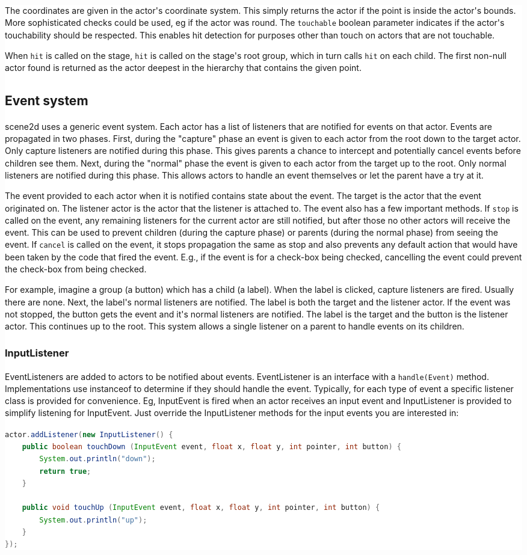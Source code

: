 The coordinates are given in the actor's coordinate system. This simply returns the actor if the point is inside the actor's bounds. More sophisticated checks could be used, eg if the actor was round. The `touchable` boolean parameter indicates if the actor's touchability should be respected. This enables hit detection for purposes other than touch on actors that are not touchable.

When `hit` is called on the stage, `hit` is called on the stage's root group, which in turn calls `hit` on each child. The first non-null actor found is returned as the actor deepest in the hierarchy that contains the given point.

## Event system ##

scene2d uses a generic event system. Each actor has a list of listeners that are notified for events on that actor. Events are propagated in two phases. First, during the "capture" phase an event is given to each actor from the root down to the target actor. Only capture listeners are notified during this phase. This gives parents a chance to intercept and potentially cancel events before children see them. Next, during the "normal" phase the event is given to each actor from the target up to the root. Only normal listeners are notified during this phase. This allows actors to handle an event themselves or let the parent have a try at it.

The event provided to each actor when it is notified contains state about the event. The target is the actor that the event originated on. The listener actor is the actor that the listener is attached to. The event also has a few important methods. If `stop` is called on the event, any remaining listeners for the current actor are still notified, but after those no other actors will receive the event. This can be used to prevent children (during the capture phase) or parents (during the normal phase) from seeing the event. If `cancel` is called on the event, it stops propagation the same as stop and also prevents any default action that would have been taken by the code that fired the event. E.g., if the event is for a check-box being checked, cancelling the event could prevent the check-box from being checked.

For example, imagine a group (a button) which has a child (a label). When the label is clicked, capture listeners are fired. Usually there are none. Next, the label's normal listeners are notified. The label is both the target and the listener actor. If the event was not stopped, the button gets the event and it's normal listeners are notified. The label is the target and the button is the listener actor. This continues up to the root. This system allows a single listener on a parent to handle events on its children.

### InputListener ###

EventListeners are added to actors to be notified about events. EventListener is an interface with a `handle(Event)` method. Implementations use instanceof to determine if they should handle the event. Typically, for each type of event a specific listener class is provided for convenience. Eg, InputEvent is fired when an actor receives an input event and InputListener is provided to simplify listening for InputEvent. Just override the InputListener methods for the input events you are interested in:

```java
actor.addListener(new InputListener() {
	public boolean touchDown (InputEvent event, float x, float y, int pointer, int button) {
		System.out.println("down");
		return true;
	}
	
	public void touchUp (InputEvent event, float x, float y, int pointer, int button) {
		System.out.println("up");
	}
});
```
